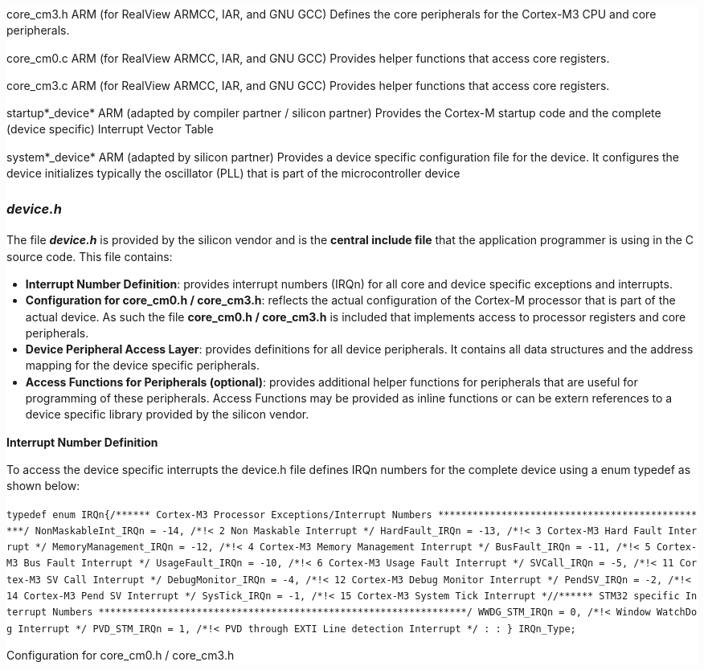 core_cm3.h
ARM (for RealView ARMCC, IAR, and GNU GCC)
Defines the core peripherals for the Cortex-M3 CPU and core peripherals.

core_cm0.c
ARM (for RealView ARMCC, IAR, and GNU GCC)
Provides helper functions that access core registers.

core_cm3.c
ARM (for RealView ARMCC, IAR, and GNU GCC)
Provides helper functions that access core registers.

startup*_device*
ARM (adapted by compiler partner / silicon partner)
Provides the Cortex-M startup code and the complete (device specific) Interrupt Vector Table

system*_device*
ARM (adapted by silicon partner)
Provides a device specific configuration file for the device. It configures the device initializes typically the oscillator (PLL) that is part of the microcontroller device

### *device.h*

The file ***device.h*** is provided by the silicon vendor and is the **central include file** that the application programmer is using in the C source code. This file contains:

- **Interrupt Number Definition**: provides interrupt numbers (IRQn) for all core and device specific exceptions and interrupts.
- **Configuration for core_cm0.h / core_cm3.h**: reflects the actual configuration of the Cortex-M processor that is part of the actual device. As such the file **core_cm0.h / core_cm3.h** is included that implements access to processor registers and core peripherals.
- **Device Peripheral Access Layer**: provides definitions for all device peripherals. It contains all data structures and the address mapping for the device specific peripherals.
- **Access Functions for Peripherals (optional)**: provides additional helper functions for peripherals that are useful for programming of these peripherals. Access Functions may be provided as inline functions or can be extern references to a device specific library provided by the silicon vendor.

**Interrupt Number Definition**

To access the device specific interrupts the device.h file defines IRQn numbers for the complete device using a enum typedef as shown below:

```
typedef enum IRQn{/****** Cortex-M3 Processor Exceptions/Interrupt Numbers ************************************************/ NonMaskableInt_IRQn = -14, /*!< 2 Non Maskable Interrupt */ HardFault_IRQn = -13, /*!< 3 Cortex-M3 Hard Fault Interrupt */ MemoryManagement_IRQn = -12, /*!< 4 Cortex-M3 Memory Management Interrupt */ BusFault_IRQn = -11, /*!< 5 Cortex-M3 Bus Fault Interrupt */ UsageFault_IRQn = -10, /*!< 6 Cortex-M3 Usage Fault Interrupt */ SVCall_IRQn = -5, /*!< 11 Cortex-M3 SV Call Interrupt */ DebugMonitor_IRQn = -4, /*!< 12 Cortex-M3 Debug Monitor Interrupt */ PendSV_IRQn = -2, /*!< 14 Cortex-M3 Pend SV Interrupt */ SysTick_IRQn = -1, /*!< 15 Cortex-M3 System Tick Interrupt *//****** STM32 specific Interrupt Numbers ****************************************************************/ WWDG_STM_IRQn = 0, /*!< Window WatchDog Interrupt */ PVD_STM_IRQn = 1, /*!< PVD through EXTI Line detection Interrupt */ : : } IRQn_Type;
```

Configuration for core_cm0.h / core_cm3.h
